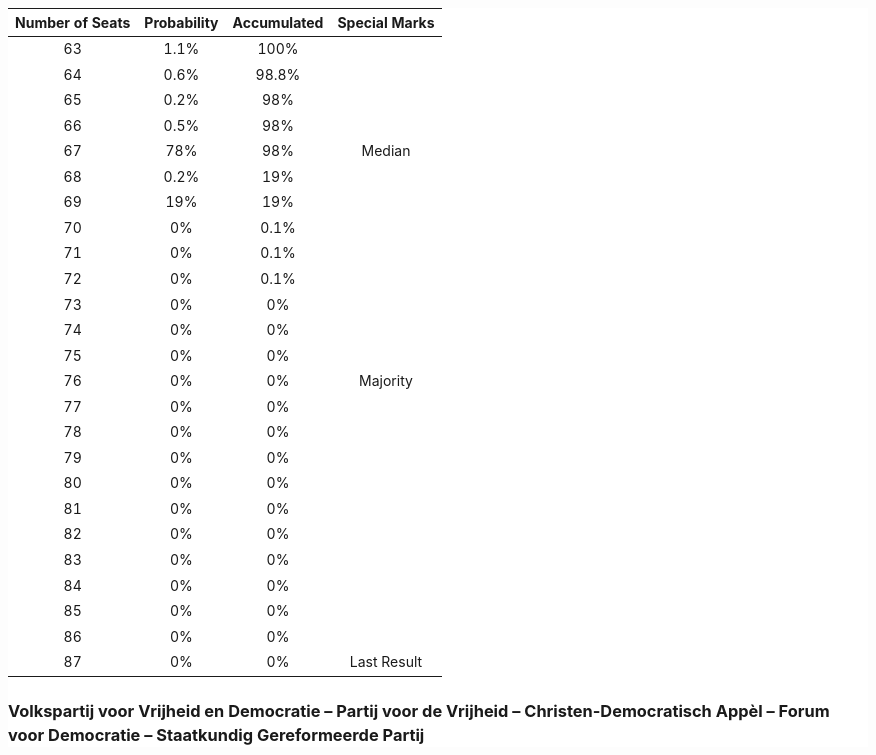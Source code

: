 | Number of Seats | Probability | Accumulated | Special Marks |
|:---------------:|:-----------:|:-----------:|:-------------:|
| 63 | 1.1% | 100% |  |
| 64 | 0.6% | 98.8% |  |
| 65 | 0.2% | 98% |  |
| 66 | 0.5% | 98% |  |
| 67 | 78% | 98% | Median |
| 68 | 0.2% | 19% |  |
| 69 | 19% | 19% |  |
| 70 | 0% | 0.1% |  |
| 71 | 0% | 0.1% |  |
| 72 | 0% | 0.1% |  |
| 73 | 0% | 0% |  |
| 74 | 0% | 0% |  |
| 75 | 0% | 0% |  |
| 76 | 0% | 0% | Majority |
| 77 | 0% | 0% |  |
| 78 | 0% | 0% |  |
| 79 | 0% | 0% |  |
| 80 | 0% | 0% |  |
| 81 | 0% | 0% |  |
| 82 | 0% | 0% |  |
| 83 | 0% | 0% |  |
| 84 | 0% | 0% |  |
| 85 | 0% | 0% |  |
| 86 | 0% | 0% |  |
| 87 | 0% | 0% | Last Result |

### Volkspartij voor Vrijheid en Democratie – Partij voor de Vrijheid – Christen-Democratisch Appèl – Forum voor Democratie – Staatkundig Gereformeerde Partij
